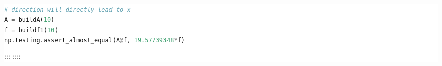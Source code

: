 ```python
# direction will directly lead to x
A = buildA(10)
f = buildf1(10)
np.testing.assert_almost_equal(A@f, 19.57739348*f)
```

:::
::::
